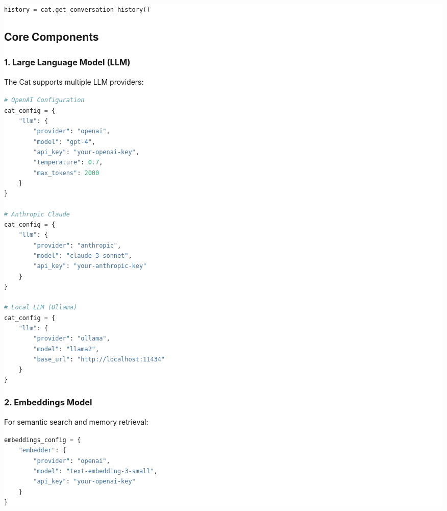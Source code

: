 ```python
history = cat.get_conversation_history()
```

## Core Components

### 1. Large Language Model (LLM)
The Cat supports multiple LLM providers:

```python
# OpenAI Configuration
cat_config = {
    "llm": {
        "provider": "openai",
        "model": "gpt-4",
        "api_key": "your-openai-key",
        "temperature": 0.7,
        "max_tokens": 2000
    }
}

# Anthropic Claude
cat_config = {
    "llm": {
        "provider": "anthropic",
        "model": "claude-3-sonnet",
        "api_key": "your-anthropic-key"
    }
}

# Local LLM (Ollama)
cat_config = {
    "llm": {
        "provider": "ollama",
        "model": "llama2",
        "base_url": "http://localhost:11434"
    }
}
```

### 2. Embeddings Model
For semantic search and memory retrieval:

```python
embeddings_config = {
    "embedder": {
        "provider": "openai",
        "model": "text-embedding-3-small",
        "api_key": "your-openai-key"
    }
}
```
